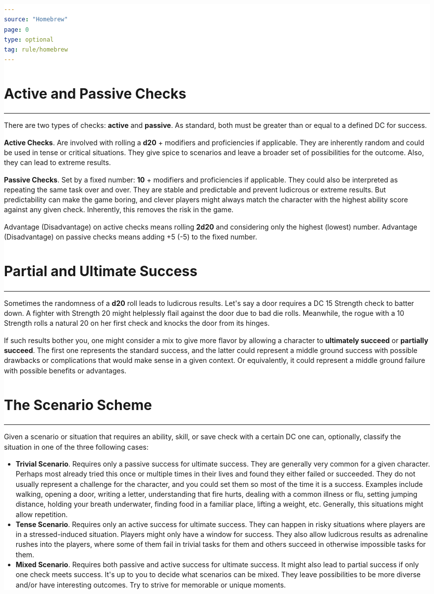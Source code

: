 ```yaml
---
source: "Homebrew"
page: 0
type: optional
tag: rule/homebrew
---
```


# Active and Passive Checks
---
There are two types of checks: **active** and **passive**. As standard, both must be greater than or equal to a defined DC for success. 

**Active Checks**. Are involved with rolling a **d20** + modifiers and proficiencies if applicable. They are inherently random and could be used in tense or critical situations. They give spice to scenarios and leave a broader set of possibilities for the outcome. Also, they can lead to extreme results. 

**Passive Checks**. Set by a fixed number: **10** + modifiers and proficiencies if applicable. They could also be interpreted as repeating the same task over and over. They are stable and predictable and prevent ludicrous or extreme results. But predictability can make the game boring, and clever players might always match the character with the highest ability score against any given check. Inherently, this removes the risk in the game.

Advantage (Disadvantage) on active checks means rolling **2d20** and considering only the highest (lowest) number. Advantage (Disadvantage) on passive checks means adding +5 (-5) to the fixed number. 

# Partial and Ultimate Success 
---
Sometimes the randomness of a **d20** roll leads to ludicrous results. Let's say a door requires a DC 15 Strength check to batter down. A fighter with Strength 20 might helplessly flail against the door due to bad die rolls. Meanwhile, the rogue with a 10 Strength rolls a natural 20 on her first check and knocks the door from its hinges. 

If such results bother you, one might consider a mix to give more flavor by allowing a character to **ultimately succeed** or **partially succeed**. The first one represents the standard success, and the latter could represent a middle ground success with possible drawbacks or complications that would make sense in a given context. Or equivalently, it could represent a middle ground failure with possible benefits or advantages. 

# The Scenario Scheme
---
Given a scenario or situation that requires an ability, skill, or save check with a certain DC one can, optionally, classify the situation in one of the three following cases:

- **Trivial Scenario**. Requires only a passive success for ultimate success. They are generally very common for a given character. Perhaps most already tried this once or multiple times in their lives and found they either failed or succeeded. They do not usually represent a challenge for the character, and you could set them so most of the time it is a success. Examples include walking, opening a door, writing a letter, understanding that fire hurts, dealing with a common illness or flu, setting jumping distance, holding your breath underwater, finding food in a familiar place, lifting a weight, etc. Generally, this situations might allow repetition. 
- **Tense Scenario**. Requires only an active success for ultimate success. They can happen in risky situations where players are in a stressed-induced situation. Players might only have a window for success. They also allow ludicrous results as adrenaline rushes into the players, where some of them fail in trivial tasks for them and others succeed in otherwise impossible tasks for them. 
- **Mixed Scenario**. Requires both passive and active success for ultimate success. It might also lead to partial success if only one check meets success. It's up to you to decide what scenarios can be mixed. They leave possibilities to be more diverse and/or have interesting outcomes. Try to strive for memorable or unique moments.  

